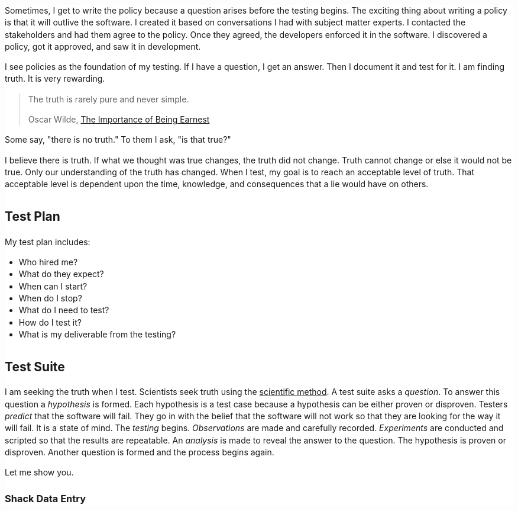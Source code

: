 Sometimes, I get to write the policy because a question arises before the testing begins. The exciting thing about writing a policy is 
that it will outlive the software. I created it based on conversations I had with subject matter experts. I contacted the stakeholders 
and had them agree to the policy. Once they agreed, the developers  enforced it in the software. I discovered a policy, got it approved, 
and saw it in development.

I see policies as the foundation of my testing. If I have a question, I get an answer. Then I document it and test for it. 
I am finding truth. It is very rewarding.

>The truth is rarely pure and never simple.
>
>Oscar Wilde, [The Importance of Being Earnest](https://www.amazon.com/Importance-Being-Earnest-Oscar-Wilde/dp/1717968007)

Some say, "there is no truth." To them I ask, "is that true?" 

I believe there is truth. If what we thought was true changes, the truth did not change. Truth cannot change or else it would not be true. 
Only our understanding of the truth has changed. When I test, my goal is to reach an acceptable level of truth. That acceptable level 
is dependent upon the time, knowledge, and consequences that a lie would have on others.

## Test Plan

My test plan includes:

* Who hired me?
* What do they expect?
* When can I start?
* When do I stop?
* What do I need to test?
* How do I test it?
* What is my deliverable from the testing?

## Test Suite

I am seeking the truth when I test. Scientists seek truth using the [scientific method](https://en.wikipedia.org/wiki/Scientific_method). 
A test suite asks a *question*. To answer this question a *hypothesis* is formed. Each hypothesis is a test case because a hypothesis can 
be either proven or disproven. Testers *predict* that the software will fail. They go in with the belief that the software will not work 
so that they are looking for the way it will fail. It is a state of mind. The *testing* begins. *Observations* are made and carefully recorded. 
*Experiments* are conducted and scripted so that the results are repeatable. An *analysis* is made to reveal the answer to the question. 
The hypothesis is proven or disproven. Another question is formed and the process begins again.

Let me show you.

### Shack Data Entry
